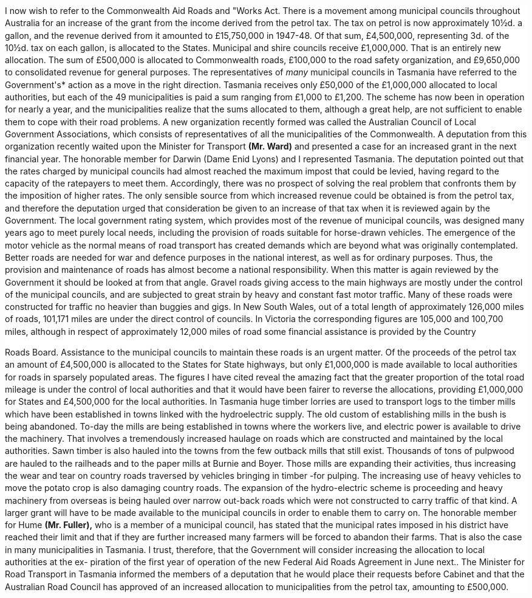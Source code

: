 I now wish to refer to the Commonwealth Aid Roads and "Works Act. There is a movement among municipal councils throughout Australia for an increase of the grant from the income derived from the petrol tax. The tax on petrol is now approximately  10½d.  a gallon, and the revenue derived from it amounted to £15,750,000 in 1947-48. Of that sum, £4,500,000, representing 3d. of the 10½d. tax on each gallon, is allocated to the States. Municipal and shire councils receive £1,000,000. That is an entirely  new allocation. The sum of £500,000 is allocated to Commonwealth roads, £100,000 to the road safety organization, and £9,650,000 to consolidated revenue  for general purposes. The representatives of  *many*  municipal councils in Tasmania have referred to the Government's* action as a move in the right direction. Tasmania receives only £50,000 of the £1,000,000 allocated to local authorities, but each of the 49 municipalities is paid a sum ranging from £1,000 to £1,200. The scheme has now been in operation for nearly a year, and the municipalities  realize that the sums allocated to them, although a great help, are not sufficient to enable them to cope with their road problems. A new organization recently formed was called the Australian Council of Local Government Associations, which consists of representatives of all the municipalities of the Commonwealth. A deputation from this organization recently waited upon the Minister for Transport  **(Mr. Ward)**  and presented a case for an increased grant in the next financial year. The honorable member for Darwin (Dame Enid Lyons) and I represented Tasmania. The deputation pointed out that the rates charged by municipal councils had almost reached the maximum impost that could be levied, having regard to the capacity of the ratepayers to meet them. Accordingly, there was no prospect of solving the real problem that confronts them by the imposition of higher rates. The only sensible source from which increased revenue could be obtained is from the petrol tax, and therefore the deputation urged that consideration be given to an increase of that tax when it is reviewed again by the Government. The local government rating system, which provides most of the revenue of municipal councils, was designed many years ago to meet purely local needs, including the provision of roads suitable for horse-drawn vehicles. The emergence of the motor vehicle as the normal means of road transport has created demands which are beyond what was originally contemplated. Better roads are needed for war and defence purposes in the national interest, as well as for ordinary purposes. Thus, the provision and maintenance of roads has almost become a national responsibility. When this matter is again reviewed by the Government it should be looked at from that angle. Gravel roads giving access to the main highways are mostly under the control of the municipal councils, and are subjected to great strain by heavy and constant fast motor traffic. Many of these roads were constructed for traffic no heavier than buggies and gigs. In New South Wales, out of a total length of approximately 126,000 miles of roads, 101,171 miles are under the direct control of councils. In Victoria the corresponding figures are 105,000 and 100,700 miles, although in respect of approximately 12,000 miles of road some financial assistance is provided by the Country 

Roads Board. Assistance to the municipal councils to maintain these roads is an urgent matter. Of the proceeds of the petrol tax an amount of £4,500,000 is allocated to the States for State highways, but only £1,000,000 is made available to local authorities for roads in sparsely populated areas. The figures I have cited reveal the amazing fact that the greater proportion of the total road mileage is under the control of local authorities and that it would have been fairer to reverse the allocations, providing £1,000,000 for States and £4,500,000 for the local authorities. In Tasmania huge timber lorries are used to transport logs to the timber mills which have been established in towns linked with the hydroelectric supply. The old custom of establishing mills in the bush is being abandoned. To-day the mills are being established in towns where the workers live, and electric power is available to drive the machinery. That involves a tremendously increased haulage on roads which are constructed and maintained by the local authorities. Sawn timber is also hauled into the towns from the few outback mills that still exist. Thousands of tons of pulpwood are hauled to the railheads and to the paper mills at Burnie and Boyer. Those mills are expanding their activities, thus increasing the wear and tear on country roads traversed by vehicles bringing in timber -for pulping. The increasing use of heavy vehicles to move the potato crop is also damaging country roads. The expansion of the hydro-electric scheme is proceeding and heavy machinery from overseas is being hauled over narrow out-back roads which were not constructed to carry traffic of that kind. A larger grant will have to be made available to the municipal councils in order to enable them to carry on. The honorable member for Hume  **(Mr. Fuller),**  who is a member of a municipal council, has stated that the municipal rates imposed in his district have reached their limit and that if they are further increased many farmers will be forced to abandon their farms. That is also the case in many municipalities in Tasmania. I trust, therefore, that the Government will consider increasing the allocation to local authorities at the ex- piration  of the first year of operation of the new Federal Aid Roads Agreement in June next.. The Minister for Road Transport in Tasmania informed the members of a deputation that he would place their requests before Cabinet and that the Australian Road Council has approved of an increased allocation to municipalities from the petrol tax, amounting to £500,000. 
